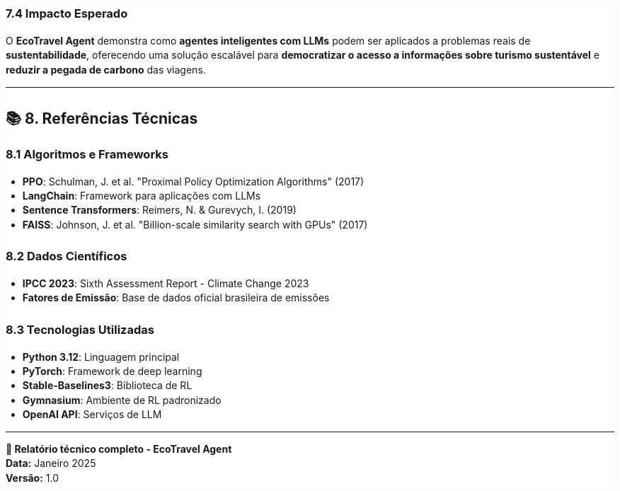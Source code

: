 ### 7.4 Impacto Esperado

O **EcoTravel Agent** demonstra como **agentes inteligentes com LLMs** podem ser aplicados a problemas reais de **sustentabilidade**, oferecendo uma solução escalável para **democratizar o acesso a informações sobre turismo sustentável** e **reduzir a pegada de carbono** das viagens.

---

## 📚 8. Referências Técnicas

### 8.1 Algoritmos e Frameworks
- **PPO**: Schulman, J. et al. "Proximal Policy Optimization Algorithms" (2017)
- **LangChain**: Framework para aplicações com LLMs
- **Sentence Transformers**: Reimers, N. & Gurevych, I. (2019)
- **FAISS**: Johnson, J. et al. "Billion-scale similarity search with GPUs" (2017)

### 8.2 Dados Científicos
- **IPCC 2023**: Sixth Assessment Report - Climate Change 2023
- **Fatores de Emissão**: Base de dados oficial brasileira de emissões

### 8.3 Tecnologias Utilizadas
- **Python 3.12**: Linguagem principal
- **PyTorch**: Framework de deep learning
- **Stable-Baselines3**: Biblioteca de RL
- **Gymnasium**: Ambiente de RL padronizado
- **OpenAI API**: Serviços de LLM

---

**📄 Relatório técnico completo - EcoTravel Agent**  
**Data:** Janeiro 2025  
**Versão:** 1.0 